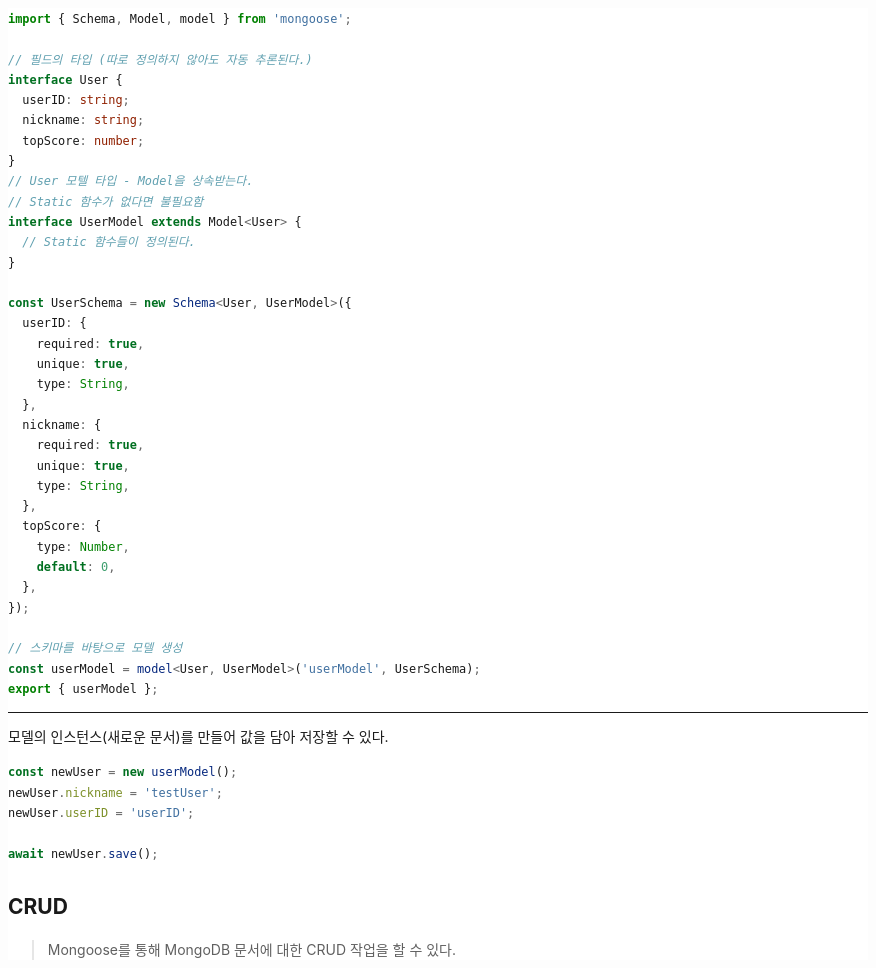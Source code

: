```ts
import { Schema, Model, model } from 'mongoose';

// 필드의 타입 (따로 정의하지 않아도 자동 추론된다.)
interface User {
  userID: string;
  nickname: string;
  topScore: number;
}
// User 모텔 타입 - Model을 상속받는다.
// Static 함수가 없다면 불필요함
interface UserModel extends Model<User> {
  // Static 함수들이 정의된다.
}

const UserSchema = new Schema<User, UserModel>({
  userID: {
    required: true,
    unique: true,
    type: String,
  },
  nickname: {
    required: true,
    unique: true,
    type: String,
  },
  topScore: {
    type: Number,
    default: 0,
  },
});

// 스키마를 바탕으로 모델 생성
const userModel = model<User, UserModel>('userModel', UserSchema);
export { userModel };
```

---

모델의 인스턴스(새로운 문서)를 만들어 값을 담아 저장할 수 있다.

```ts
const newUser = new userModel();
newUser.nickname = 'testUser';
newUser.userID = 'userID';

await newUser.save();
```

## CRUD

> Mongoose를 통해 MongoDB 문서에 대한 CRUD 작업을 할 수 있다.
